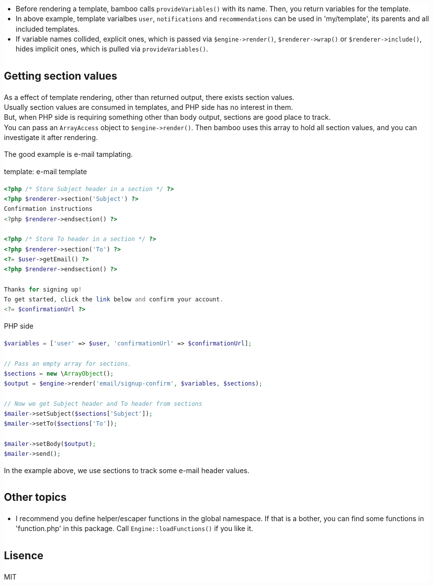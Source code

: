 - Before rendering a template, bamboo calls `provideVariables()` with its name. Then, you return variables for the template.
- In above example, template varialbes `user`, `notifications` and `recommendations` can be used in 'my/template', its parents and all included templates.
- If variable names collided, explicit ones, which is passed via `$engine->render()`, `$renderer->wrap()` or `$renderer->include()`, hides implicit ones, which is pulled via `provideVariables()`.


Getting section values
----------------------------------------------

As a effect of template rendering, other than returned output, there exists section values.  
Usually section values are consumed in templates, and PHP side has no interest in them.  
But, when PHP side is requiring something other than body output, sections are good place to track.  
You can pass an `ArrayAccess` object to `$engine->render()`. Then bamboo uses this array to hold all section values, and you can investigate it after rendering.

The good example is e-mail tamplating.

template: e-mail template
```php
<?php /* Store Subject header in a section */ ?>
<?php $renderer->section('Subject') ?>
Confirmation instructions
<?php $renderer->endsection() ?>

<?php /* Store To header in a section */ ?>
<?php $renderer->section('To') ?>
<?= $user->getEmail() ?>
<?php $renderer->endsection() ?>

Thanks for signing up!
To get started, click the link below and confirm your account.
<?= $confirmationUrl ?>
```

PHP side
```php
$variables = ['user' => $user, 'confirmationUrl' => $confirmationUrl];

// Pass an empty array for sections. 
$sections = new \ArrayObject();
$output = $engine->render('email/signup-confirm', $variables, $sections);

// Now we get Subject header and To header from sections
$mailer->setSubject($sections['Subject']);
$mailer->setTo($sections['To']);

$mailer->setBody($output);
$mailer->send();
```

In the example above, we use sections to track some e-mail header values.


Other topics
-----------------------------------------------

- I recommend you define helper/escaper functions in the global namespace. If that is a bother, you can find some functions in 'function.php' in this package. Call `Engine::loadFunctions()` if you like it.


Lisence
-----------------------------------------------

MIT
